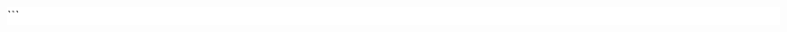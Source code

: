   <script>
    function showTribute() {
      document.getElementById('tribute-section').style.display = 'block';
    }
  </script>

</body>
</html>
```

